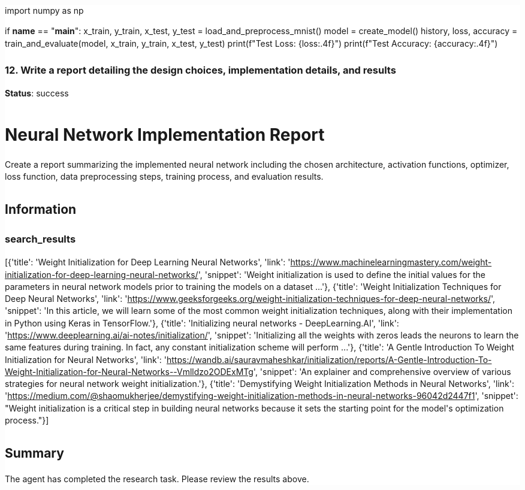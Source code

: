 import numpy as np

if __name__ == "__main__":
    x_train, y_train, x_test, y_test = load_and_preprocess_mnist()
    model = create_model()
    history, loss, accuracy = train_and_evaluate(model, x_train, y_train, x_test, y_test)
    print(f"Test Loss: {loss:.4f}")
    print(f"Test Accuracy: {accuracy:.4f}")

### 12. Write a report detailing the design choices, implementation details, and results
**Status**: success

# Neural Network Implementation Report

Create a report summarizing the implemented neural network including the chosen architecture, activation functions, optimizer, loss function, data preprocessing steps, training process, and evaluation results.

## Information

### search_results

[{'title': 'Weight Initialization for Deep Learning Neural Networks', 'link': 'https://www.machinelearningmastery.com/weight-initialization-for-deep-learning-neural-networks/', 'snippet': 'Weight initialization is used to define the initial values for the parameters in neural network models prior to training the models on a dataset ...'}, {'title': 'Weight Initialization Techniques for Deep Neural Networks', 'link': 'https://www.geeksforgeeks.org/weight-initialization-techniques-for-deep-neural-networks/', 'snippet': 'In this article, we will learn some of the most common weight initialization techniques, along with their implementation in Python using Keras in TensorFlow.'}, {'title': 'Initializing neural networks - DeepLearning.AI', 'link': 'https://www.deeplearning.ai/ai-notes/initialization/', 'snippet': 'Initializing all the weights with zeros leads the neurons to learn the same features during training. In fact, any constant initialization scheme will perform ...'}, {'title': 'A Gentle Introduction To Weight Initialization for Neural Networks', 'link': 'https://wandb.ai/sauravmaheshkar/initialization/reports/A-Gentle-Introduction-To-Weight-Initialization-for-Neural-Networks--Vmlldzo2ODExMTg', 'snippet': 'An explainer and comprehensive overview of various strategies for neural network weight initialization.'}, {'title': 'Demystifying Weight Initialization Methods in Neural Networks', 'link': 'https://medium.com/@shaomukherjee/demystifying-weight-initialization-methods-in-neural-networks-96042d2447f1', 'snippet': "Weight initialization is a critical step in building neural networks because it sets the starting point for the model's optimization process."}]



## Summary

The agent has completed the research task. Please review the results above.